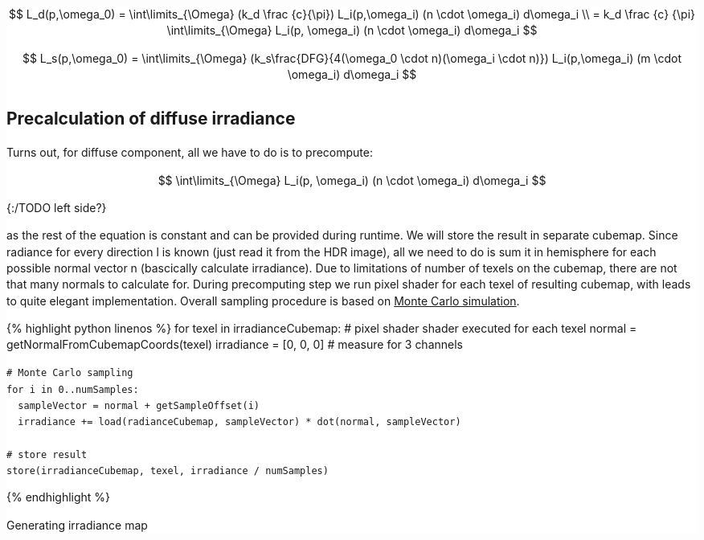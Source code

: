 $$ L_d(p,\omega_0)
	=	\int\limits_{\Omega}
        (k_d \frac {c}{\pi}) L_i(p,\omega_i) (n \cdot \omega_i)
    d\omega_i \\
  =  k_d \frac {c} {\pi}
    \int\limits_{\Omega}
      L_i(p, \omega_i) (n \cdot \omega_i)
    d\omega_i
$$

$$ L_s(p,\omega_0) =
		\int\limits_{\Omega}
      (k_s\frac{DFG}{4(\omega_0 \cdot n)(\omega_i \cdot n)})
			L_i(p,\omega_i) (m \cdot \omega_i)
    d\omega_i
$$




## Precalculation of diffuse irradiance

Turns out, for diffuse component, all we have to do is to precompute:

$$ \int\limits_{\Omega}
    L_i(p, \omega_i) (n \cdot \omega_i)
  d\omega_i
$$

{:/TODO left side?}

as the rest of the equation is constant and can be provided during runtime. We will store the result in separate cubemap. Since radiance for every direction l is known (just read it from the HDR image), all we need to do is sum it in hemisphere for each possible normal vector n (bascically calculate irradiance). Due to limitations of number of texels on the cubemap, there are not that many normals to calculate for. During precomputing step we run pixel shader for each texel of resulting cubemap, with leads to quite elegant implementation. Overall sampling procedure is based on [Monte Carlo simulation](https://en.wikipedia.org/wiki/Monte_Carlo_method).

{% highlight python linenos %}
  for texel in irradianceCubemap:
    # pixel shader shader executed for each texel
    normal = getNormalFromCubemapCoords(texel)
    irradiance = [0, 0, 0] # measure for 3 channels

    # Monte Carlo sampling
    for i in 0..numSamples:
      sampleVector = normal + getSampleOffset(i)
      irradiance += load(radianceCubemap, sampleVector) * dot(normal, sampleVector)

    # store result
    store(irradianceCubemap, texel, irradiance / numSamples)
{% endhighlight %}
<figcaption>
Generating irradiance map
</figcaption>
